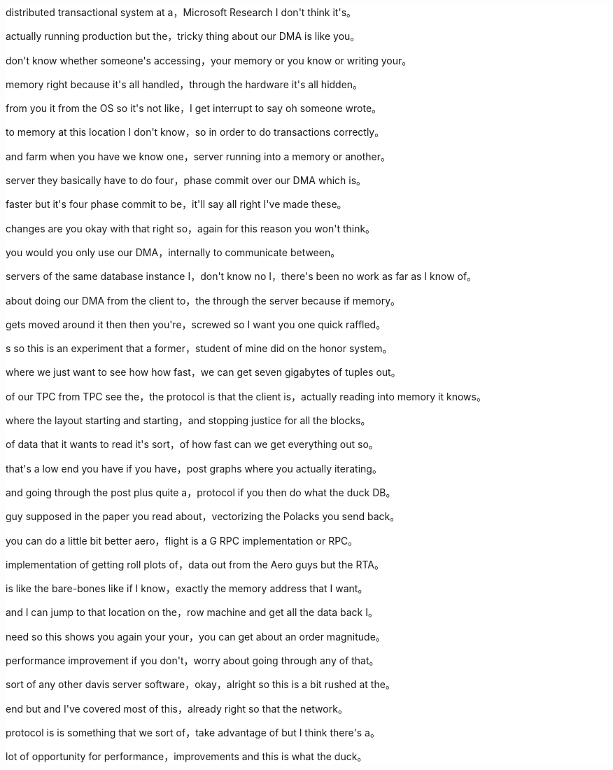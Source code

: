 distributed transactional system at a，Microsoft Research I don't think it's。

actually running production but the，tricky thing about our DMA is like you。

don't know whether someone's accessing，your memory or you know or writing your。

memory right because it's all handled，through the hardware it's all hidden。

from you it from the OS so it's not like，I get interrupt to say oh someone wrote。

to memory at this location I don't know，so in order to do transactions correctly。

and farm when you have we know one，server running into a memory or another。

server they basically have to do four，phase commit over our DMA which is。

faster but it's four phase commit to be，it'll say all right I've made these。

changes are you okay with that right so，again for this reason you won't think。

you would you only use our DMA，internally to communicate between。

servers of the same database instance I，don't know no I，there's been no work as far as I know of。

about doing our DMA from the client to，the through the server because if memory。

gets moved around it then then you're，screwed so I want you one quick raffled。

s so this is an experiment that a former，student of mine did on the honor system。

where we just want to see how how fast，we can get seven gigabytes of tuples out。

of our TPC from TPC see the，the protocol is that the client is，actually reading into memory it knows。

where the layout starting and starting，and stopping justice for all the blocks。

of data that it wants to read it's sort，of how fast can we get everything out so。

that's a low end you have if you have，post graphs where you actually iterating。

and going through the post plus quite a，protocol if you then do what the duck DB。

guy supposed in the paper you read about，vectorizing the Polacks you send back。

you can do a little bit better aero，flight is a G RPC implementation or RPC。

implementation of getting roll plots of，data out from the Aero guys but the RTA。

is like the bare-bones like if I know，exactly the memory address that I want。

and I can jump to that location on the，row machine and get all the data back I。

need so this shows you again your your，you can get about an order magnitude。

performance improvement if you don't，worry about going through any of that。

sort of any other davis server software，okay，alright so this is a bit rushed at the。

end but and I've covered most of this，already right so that the network。

protocol is is something that we sort of，take advantage of but I think there's a。

lot of opportunity for performance，improvements and this is what the duck。
